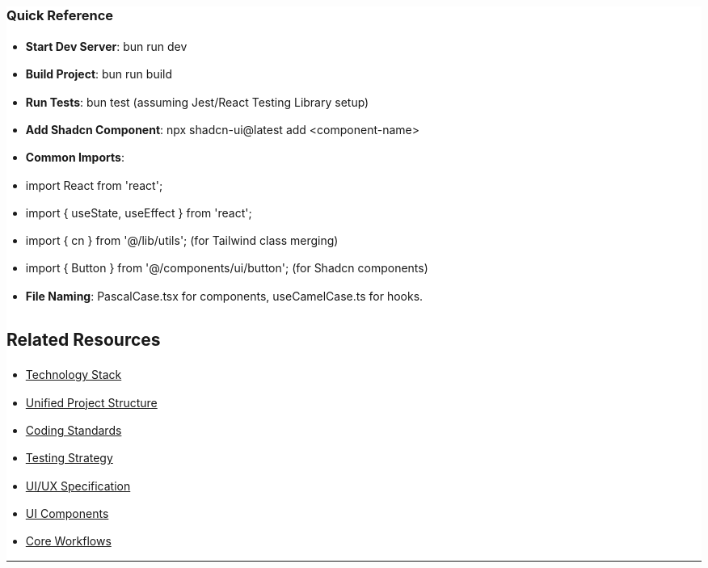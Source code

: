 ### **Quick Reference**

- **Start Dev Server**: bun run dev

- **Build Project**: bun run build

- **Run Tests**: bun test (assuming Jest/React Testing Library setup)

- **Add Shadcn Component**: npx shadcn-ui\@latest add \<component-name>

- **Common Imports**:

* import React from 'react';

* import { useState, useEffect } from 'react';

* import { cn } from '@/lib/utils'; (for Tailwind class merging)

* import { Button } from '@/components/ui/button'; (for Shadcn components)

- **File Naming**: PascalCase.tsx for components, useCamelCase.ts for hooks.


## **Related Resources**

- [Technology Stack](https://www.google.com/search?q=./tech-stack.md)

- [Unified Project Structure](https://www.google.com/search?q=./unified-project-structure.md)

- [Coding Standards](https://www.google.com/search?q=./coding-standards.md)

- [Testing Strategy](https://www.google.com/search?q=./testing-strategy.md)

- [UI/UX Specification](https://www.google.com/search?q=./ui-ux-spec.md)

- [UI Components](https://www.google.com/search?q=./components.md)

- [Core Workflows](https://www.google.com/search?q=./core-workflows.md)

***
